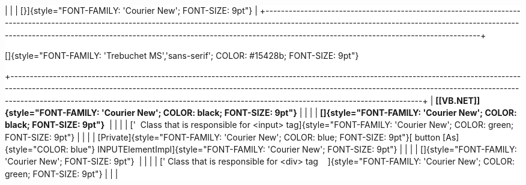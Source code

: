 |                                                                                                                                                                                                                                                                                                                                  |
| [}]{style="FONT-FAMILY: 'Courier New'; FONT-SIZE: 9pt"}                                                                                                                                                                                                                                                                          |
+----------------------------------------------------------------------------------------------------------------------------------------------------------------------------------------------------------------------------------------------------------------------------------------------------------------------------------+

[]{style="FONT-FAMILY: 'Trebuchet MS','sans-serif'; COLOR: #15428b; FONT-SIZE: 9pt"} 

+-------------------------------------------------------------------------------------------------------------------------------------------------------------------------------------------------------------------------------------------------------------------------------------------------------------------------------------------------------------------------------------+
| **[\[VB.NET\]]{style="FONT-FAMILY: 'Courier New'; COLOR: black; FONT-SIZE: 9pt"}**                                                                                                                                                                                                                                                                                                  |
|                                                                                                                                                                                                                                                                                                                                                                                     |
| **[]{style="FONT-FAMILY: 'Courier New'; COLOR: black; FONT-SIZE: 9pt"}**                                                                                                                                                                                                                                                                                                            |
|                                                                                                                                                                                                                                                                                                                                                                                     |
| [\'  Class that is responsible for \<input\> tag]{style="FONT-FAMILY: 'Courier New'; COLOR: green; FONT-SIZE: 9pt"}                                                                                                                                                                                                                                                                 |
|                                                                                                                                                                                                                                                                                                                                                                                     |
| [Private]{style="FONT-FAMILY: 'Courier New'; COLOR: blue; FONT-SIZE: 9pt"}[ button [As]{style="COLOR: blue"} INPUTElementImpl]{style="FONT-FAMILY: 'Courier New'; FONT-SIZE: 9pt"}                                                                                                                                                                                                  |
|                                                                                                                                                                                                                                                                                                                                                                                     |
| []{style="FONT-FAMILY: 'Courier New'; FONT-SIZE: 9pt"}                                                                                                                                                                                                                                                                                                                              |
|                                                                                                                                                                                                                                                                                                                                                                                     |
| [\' Class that is responsible for \<div\> tag    ]{style="FONT-FAMILY: 'Courier New'; COLOR: green; FONT-SIZE: 9pt"}                                                                                                                                                                                                                                                                |
|                                                                                                                                                                                                                                                                                                                                                                                     |